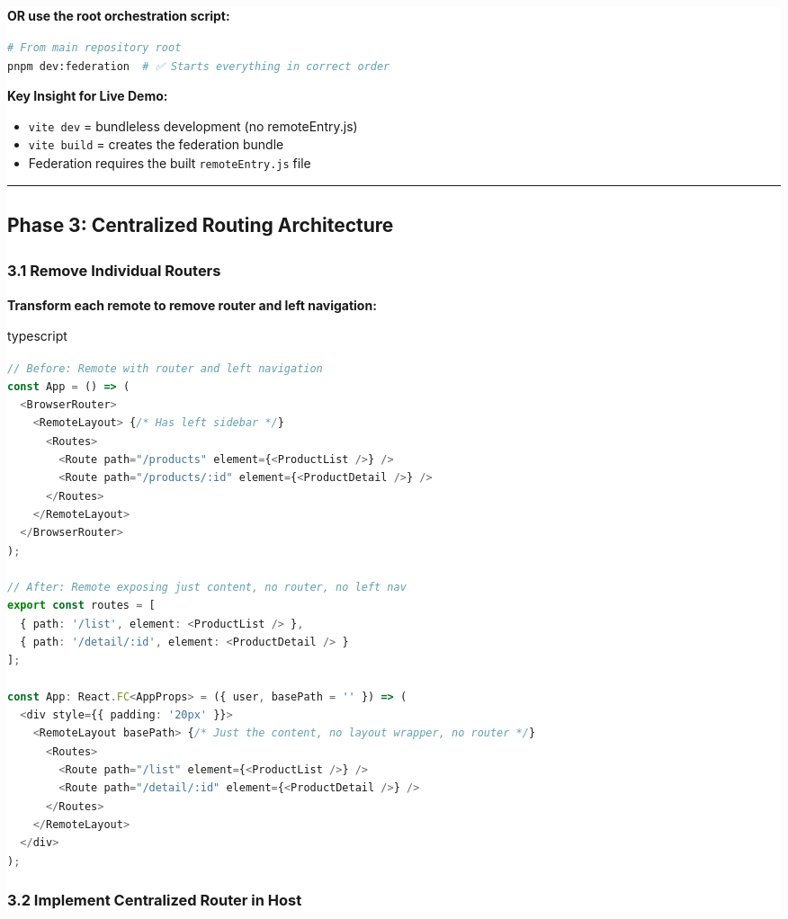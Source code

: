 **OR use the root orchestration script:**

```bash
# From main repository root
pnpm dev:federation  # ✅ Starts everything in correct order
```

**Key Insight for Live Demo:**
- `vite dev` = bundleless development (no remoteEntry.js)
- `vite build` = creates the federation bundle
- Federation requires the built `remoteEntry.js` file

---

## Phase 3: Centralized Routing Architecture

### 3.1 Remove Individual Routers

**Transform each remote to remove router and left navigation:**

typescript

```typescript
// Before: Remote with router and left navigation
const App = () => (
  <BrowserRouter>
    <RemoteLayout> {/* Has left sidebar */}
      <Routes>
        <Route path="/products" element={<ProductList />} />
        <Route path="/products/:id" element={<ProductDetail />} />
      </Routes>
    </RemoteLayout>
  </BrowserRouter>
);

// After: Remote exposing just content, no router, no left nav
export const routes = [
  { path: '/list', element: <ProductList /> },
  { path: '/detail/:id', element: <ProductDetail /> }
];

const App: React.FC<AppProps> = ({ user, basePath = '' }) => (
  <div style={{ padding: '20px' }}>
    <RemoteLayout basePath> {/* Just the content, no layout wrapper, no router */}
      <Routes>
        <Route path="/list" element={<ProductList />} />
        <Route path="/detail/:id" element={<ProductDetail />} />
      </Routes>
    </RemoteLayout>
  </div>
);
```

### 3.2 Implement Centralized Router in Host

